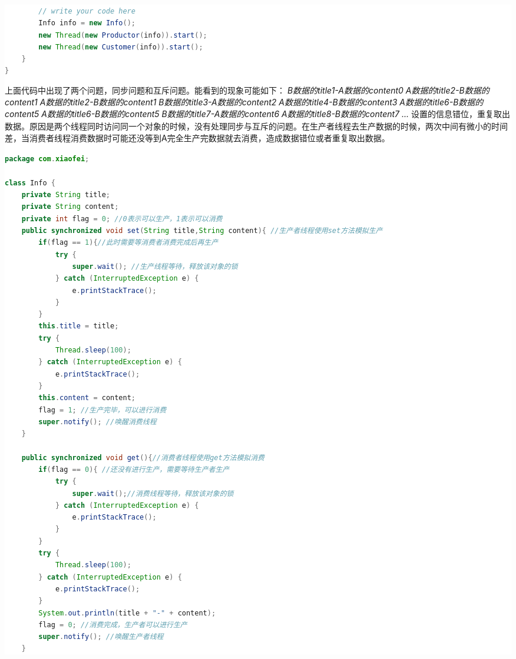 ```Java
        // write your code here
        Info info = new Info();
        new Thread(new Productor(info)).start();
        new Thread(new Customer(info)).start();
    }
}
```
上面代码中出现了两个问题，同步问题和互斥问题。能看到的现象可能如下：
*B数据的title1-A数据的content0*
*A数据的title2-B数据的content1*
*A数据的title2-B数据的content1*
*B数据的title3-A数据的content2*
*A数据的title4-B数据的content3*
*A数据的title6-B数据的content5*
*A数据的title6-B数据的content5*
*B数据的title7-A数据的content6*
*A数据的title8-B数据的content7*
*...*
设置的信息错位，重复取出数据。原因是两个线程同时访问同一个对象的时候，没有处理同步与互斥的问题。在生产者线程去生产数据的时候，两次中间有微小的时间差，当消费者线程消费数据时可能还没等到A完全生产完数据就去消费，造成数据错位或者重复取出数据。
```Java
package com.xiaofei;

class Info {
    private String title;
    private String content;
    private int flag = 0; //0表示可以生产，1表示可以消费
    public synchronized void set(String title,String content){ //生产者线程使用set方法模拟生产
        if(flag == 1){//此时需要等消费者消费完成后再生产
            try {
                super.wait(); //生产线程等待，释放该对象的锁
            } catch (InterruptedException e) {
                e.printStackTrace();
            }
        }
        this.title = title;
        try {
            Thread.sleep(100);
        } catch (InterruptedException e) {
            e.printStackTrace();
        }
        this.content = content;
        flag = 1; //生产完毕，可以进行消费
        super.notify(); //唤醒消费线程
    }

    public synchronized void get(){//消费者线程使用get方法模拟消费
        if(flag == 0){ //还没有进行生产，需要等待生产者生产
            try {
                super.wait();//消费线程等待，释放该对象的锁
            } catch (InterruptedException e) {
                e.printStackTrace();
            }
        }
        try {
            Thread.sleep(100);
        } catch (InterruptedException e) {
            e.printStackTrace();
        }
        System.out.println(title + "-" + content);
        flag = 0; //消费完成，生产者可以进行生产
        super.notify(); //唤醒生产者线程
    }
```